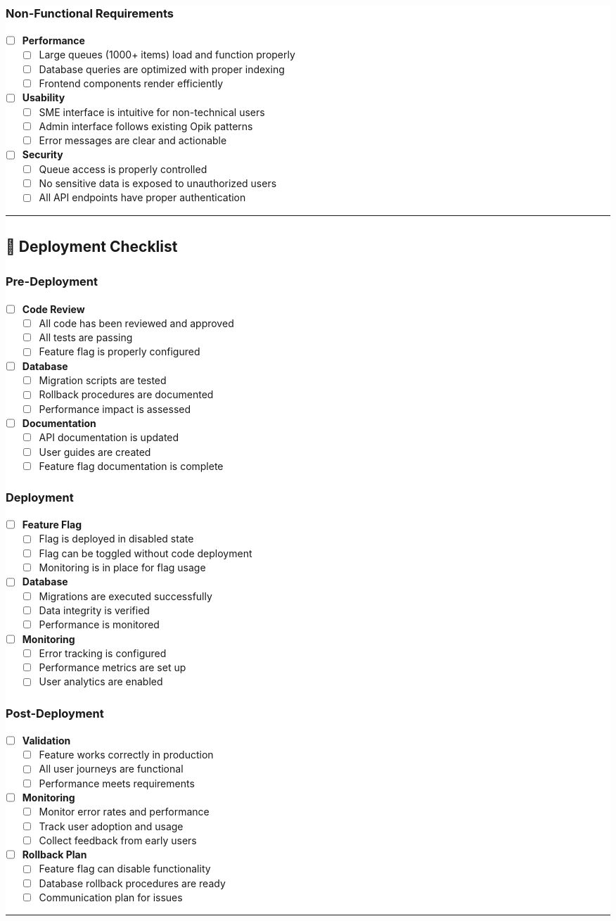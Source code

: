 ### Non-Functional Requirements
- [ ] **Performance**
  - [ ] Large queues (1000+ items) load and function properly
  - [ ] Database queries are optimized with proper indexing
  - [ ] Frontend components render efficiently
- [ ] **Usability**
  - [ ] SME interface is intuitive for non-technical users
  - [ ] Admin interface follows existing Opik patterns
  - [ ] Error messages are clear and actionable
- [ ] **Security**
  - [ ] Queue access is properly controlled
  - [ ] No sensitive data is exposed to unauthorized users
  - [ ] All API endpoints have proper authentication

---

## 🚀 Deployment Checklist

### Pre-Deployment
- [ ] **Code Review**
  - [ ] All code has been reviewed and approved
  - [ ] All tests are passing
  - [ ] Feature flag is properly configured
- [ ] **Database**
  - [ ] Migration scripts are tested
  - [ ] Rollback procedures are documented
  - [ ] Performance impact is assessed
- [ ] **Documentation**
  - [ ] API documentation is updated
  - [ ] User guides are created
  - [ ] Feature flag documentation is complete

### Deployment
- [ ] **Feature Flag**
  - [ ] Flag is deployed in disabled state
  - [ ] Flag can be toggled without code deployment
  - [ ] Monitoring is in place for flag usage
- [ ] **Database**
  - [ ] Migrations are executed successfully
  - [ ] Data integrity is verified
  - [ ] Performance is monitored
- [ ] **Monitoring**
  - [ ] Error tracking is configured
  - [ ] Performance metrics are set up
  - [ ] User analytics are enabled

### Post-Deployment
- [ ] **Validation**
  - [ ] Feature works correctly in production
  - [ ] All user journeys are functional
  - [ ] Performance meets requirements
- [ ] **Monitoring**
  - [ ] Monitor error rates and performance
  - [ ] Track user adoption and usage
  - [ ] Collect feedback from early users
- [ ] **Rollback Plan**
  - [ ] Feature flag can disable functionality
  - [ ] Database rollback procedures are ready
  - [ ] Communication plan for issues

---
